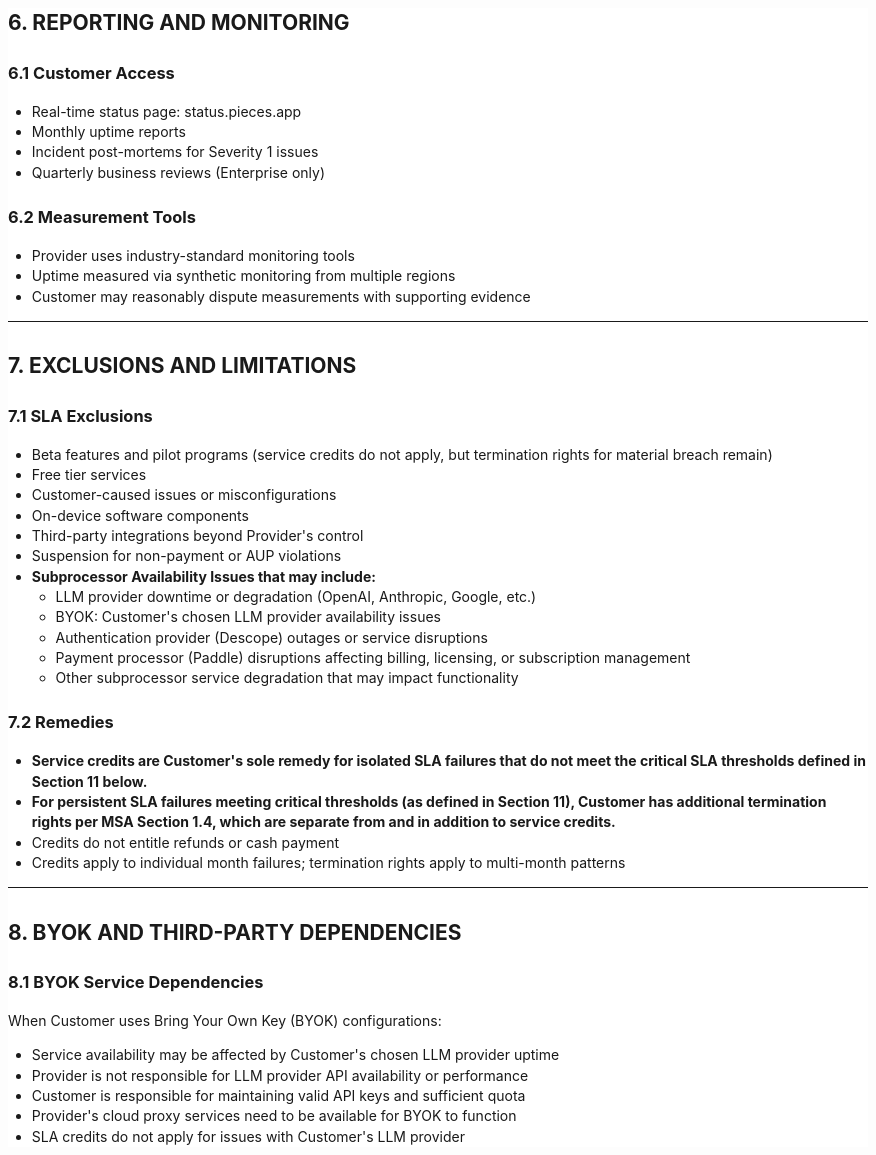 
## 6. REPORTING AND MONITORING

### 6.1 Customer Access
- Real-time status page: status.pieces.app
- Monthly uptime reports
- Incident post-mortems for Severity 1 issues
- Quarterly business reviews (Enterprise only)

### 6.2 Measurement Tools
- Provider uses industry-standard monitoring tools
- Uptime measured via synthetic monitoring from multiple regions
- Customer may reasonably dispute measurements with supporting evidence

---

## 7. EXCLUSIONS AND LIMITATIONS

### 7.1 SLA Exclusions
- Beta features and pilot programs (service credits do not apply, but termination rights for material breach remain)
- Free tier services
- Customer-caused issues or misconfigurations
- On-device software components
- Third-party integrations beyond Provider's control
- Suspension for non-payment or AUP violations
- **Subprocessor Availability Issues that may include:**
  - LLM provider downtime or degradation (OpenAI, Anthropic, Google, etc.)
  - BYOK: Customer's chosen LLM provider availability issues
  - Authentication provider (Descope) outages or service disruptions
  - Payment processor (Paddle) disruptions affecting billing, licensing, or subscription management
  - Other subprocessor service degradation that may impact functionality

### 7.2 Remedies
- **Service credits are Customer's sole remedy for isolated SLA failures that do not meet the critical SLA thresholds defined in Section 11 below.**
- **For persistent SLA failures meeting critical thresholds (as defined in Section 11), Customer has additional termination rights per MSA Section 1.4, which are separate from and in addition to service credits.**
- Credits do not entitle refunds or cash payment
- Credits apply to individual month failures; termination rights apply to multi-month patterns

---

## 8. BYOK AND THIRD-PARTY DEPENDENCIES

### 8.1 BYOK Service Dependencies
When Customer uses Bring Your Own Key (BYOK) configurations:
- Service availability may be affected by Customer's chosen LLM provider uptime
- Provider is not responsible for LLM provider API availability or performance
- Customer is responsible for maintaining valid API keys and sufficient quota
- Provider's cloud proxy services need to be available for BYOK to function
- SLA credits do not apply for issues with Customer's LLM provider
